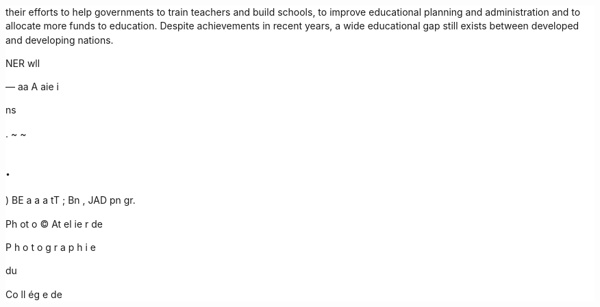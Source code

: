 their efforts to help governments 
to train teachers and build schools, 
to improve educational planning and 
administration and to allocate more 
funds to education. Despite 
achievements in recent years, a wide 
educational gap still exists between 
developed and developing nations.   
  
  
 NER wll 
 
 — aa A aie i 
    
ns
 
. 
~
~
 
. 
- 
) 
BE a a a tT 
; 
Bn , JAD pn gr. 
   
   
 
 
 
 
Ph
ot
o 
© 
At
el
ie
r 
de
 
P
h
o
t
o
g
r
a
p
h
i
e
 
du
 
Co
ll
ég
e 
de
 